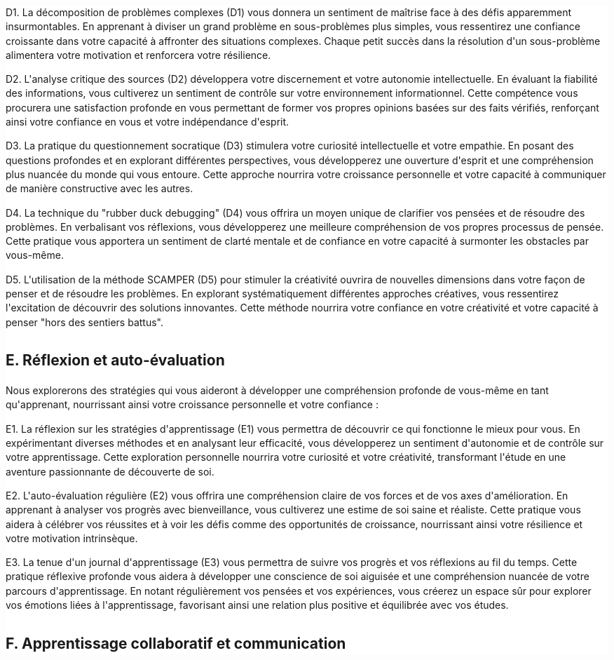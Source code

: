 D1. La décomposition de problèmes complexes (D1) vous donnera un sentiment de maîtrise face à des défis apparemment insurmontables. En apprenant à diviser un grand problème en sous-problèmes plus simples, vous ressentirez une confiance croissante dans votre capacité à affronter des situations complexes. Chaque petit succès dans la résolution d'un sous-problème alimentera votre motivation et renforcera votre résilience.

D2. L'analyse critique des sources (D2) développera votre discernement et votre autonomie intellectuelle. En évaluant la fiabilité des informations, vous cultiverez un sentiment de contrôle sur votre environnement informationnel. Cette compétence vous procurera une satisfaction profonde en vous permettant de former vos propres opinions basées sur des faits vérifiés, renforçant ainsi votre confiance en vous et votre indépendance d'esprit.

D3. La pratique du questionnement socratique (D3) stimulera votre curiosité intellectuelle et votre empathie. En posant des questions profondes et en explorant différentes perspectives, vous développerez une ouverture d'esprit et une compréhension plus nuancée du monde qui vous entoure. Cette approche nourrira votre croissance personnelle et votre capacité à communiquer de manière constructive avec les autres.

D4. La technique du "rubber duck debugging" (D4) vous offrira un moyen unique de clarifier vos pensées et de résoudre des problèmes. En verbalisant vos réflexions, vous développerez une meilleure compréhension de vos propres processus de pensée. Cette pratique vous apportera un sentiment de clarté mentale et de confiance en votre capacité à surmonter les obstacles par vous-même.

D5. L'utilisation de la méthode SCAMPER (D5) pour stimuler la créativité ouvrira de nouvelles dimensions dans votre façon de penser et de résoudre les problèmes. En explorant systématiquement différentes approches créatives, vous ressentirez l'excitation de découvrir des solutions innovantes. Cette méthode nourrira votre confiance en votre créativité et votre capacité à penser "hors des sentiers battus".


## E. Réflexion et auto-évaluation

Nous explorerons des stratégies qui vous aideront à développer une compréhension profonde de vous-même en tant qu'apprenant, nourrissant ainsi votre croissance personnelle et votre confiance :

E1. La réflexion sur les stratégies d'apprentissage (E1) vous permettra de découvrir ce qui fonctionne le mieux pour vous. En expérimentant diverses méthodes et en analysant leur efficacité, vous développerez un sentiment d'autonomie et de contrôle sur votre apprentissage. Cette exploration personnelle nourrira votre curiosité et votre créativité, transformant l'étude en une aventure passionnante de découverte de soi.

E2. L'auto-évaluation régulière (E2) vous offrira une compréhension claire de vos forces et de vos axes d'amélioration. En apprenant à analyser vos progrès avec bienveillance, vous cultiverez une estime de soi saine et réaliste. Cette pratique vous aidera à célébrer vos réussites et à voir les défis comme des opportunités de croissance, nourrissant ainsi votre résilience et votre motivation intrinsèque.

E3. La tenue d'un journal d'apprentissage (E3) vous permettra de suivre vos progrès et vos réflexions au fil du temps. Cette pratique réflexive profonde vous aidera à développer une conscience de soi aiguisée et une compréhension nuancée de votre parcours d'apprentissage. En notant régulièrement vos pensées et vos expériences, vous créerez un espace sûr pour explorer vos émotions liées à l'apprentissage, favorisant ainsi une relation plus positive et équilibrée avec vos études.


## F. Apprentissage collaboratif et communication
